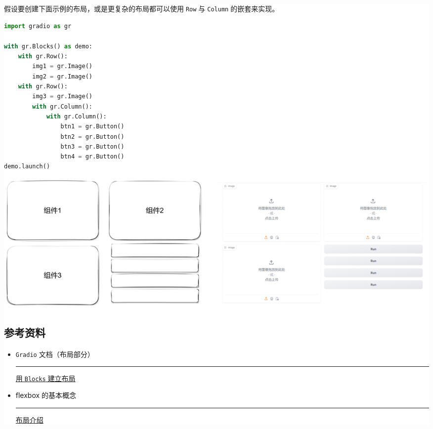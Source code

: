 假设要创建下面示例的布局，或是更复杂的布局都可以使用 `Row` 与 `Column` 的嵌套来实现。

```python
import gradio as gr

with gr.Blocks() as demo:
    with gr.Row():
        img1 = gr.Image()
        img2 = gr.Image()
    with gr.Row():
        img3 = gr.Image()
        with gr.Column():
            with gr.Column():
                btn1 = gr.Button()
                btn2 = gr.Button()
                btn3 = gr.Button()
                btn4 = gr.Button()
demo.launch()
```

![nesting](./imgs/nesting.png)

## 参考资料

<div class="grid cards" markdown>

- `Gradio` 文档（布局部分）

    ---

    [用 `Blocks` 建立布局](https://www.gradio.app/guides/controlling-layout)

- flexbox 的基本概念

    ---
    [布局介绍](https://developer.mozilla.org/en-US/docs/Web/CSS/CSS_flexible_box_layout/Basic_concepts_of_flexbox)
</div>